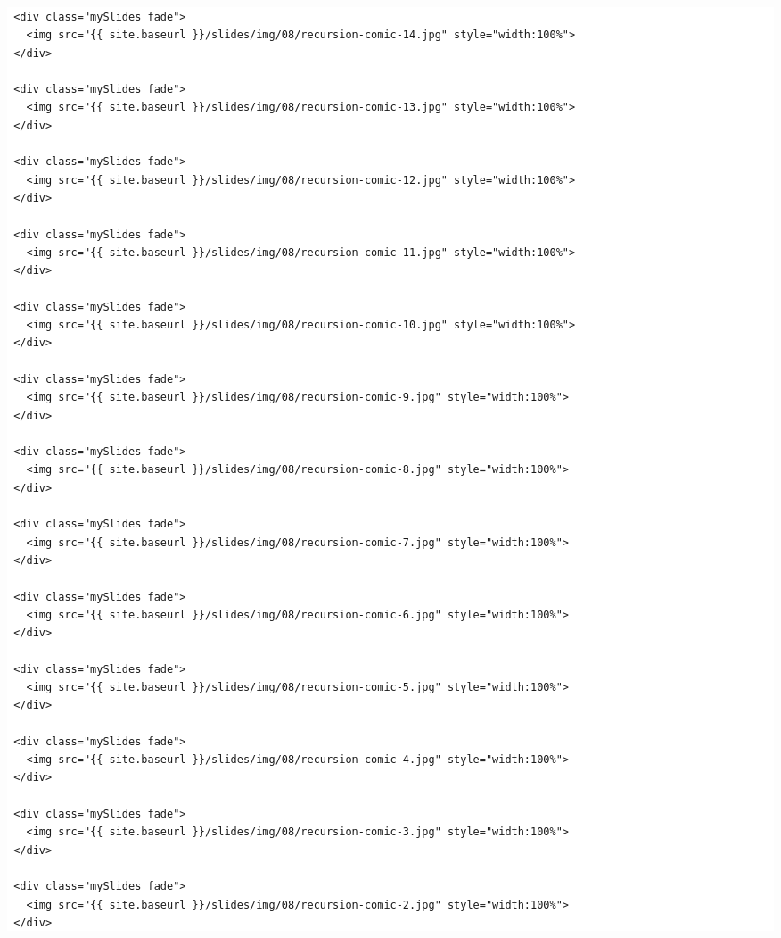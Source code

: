 	 <div class="mySlides fade">
	   <img src="{{ site.baseurl }}/slides/img/08/recursion-comic-14.jpg" style="width:100%">
	 </div>

	 <div class="mySlides fade">
	   <img src="{{ site.baseurl }}/slides/img/08/recursion-comic-13.jpg" style="width:100%">
	 </div>

	 <div class="mySlides fade">
	   <img src="{{ site.baseurl }}/slides/img/08/recursion-comic-12.jpg" style="width:100%">
	 </div>

	 <div class="mySlides fade">
	   <img src="{{ site.baseurl }}/slides/img/08/recursion-comic-11.jpg" style="width:100%">
	 </div>

	 <div class="mySlides fade">
	   <img src="{{ site.baseurl }}/slides/img/08/recursion-comic-10.jpg" style="width:100%">
	 </div>

	 <div class="mySlides fade">
	   <img src="{{ site.baseurl }}/slides/img/08/recursion-comic-9.jpg" style="width:100%">
	 </div>

	 <div class="mySlides fade">
	   <img src="{{ site.baseurl }}/slides/img/08/recursion-comic-8.jpg" style="width:100%">
	 </div>

	 <div class="mySlides fade">
	   <img src="{{ site.baseurl }}/slides/img/08/recursion-comic-7.jpg" style="width:100%">
	 </div>

	 <div class="mySlides fade">
	   <img src="{{ site.baseurl }}/slides/img/08/recursion-comic-6.jpg" style="width:100%">
	 </div>

	 <div class="mySlides fade">
	   <img src="{{ site.baseurl }}/slides/img/08/recursion-comic-5.jpg" style="width:100%">
	 </div>

	 <div class="mySlides fade">
	   <img src="{{ site.baseurl }}/slides/img/08/recursion-comic-4.jpg" style="width:100%">
	 </div>

	 <div class="mySlides fade">
	   <img src="{{ site.baseurl }}/slides/img/08/recursion-comic-3.jpg" style="width:100%">
	 </div>

	 <div class="mySlides fade">
	   <img src="{{ site.baseurl }}/slides/img/08/recursion-comic-2.jpg" style="width:100%">
	 </div>
